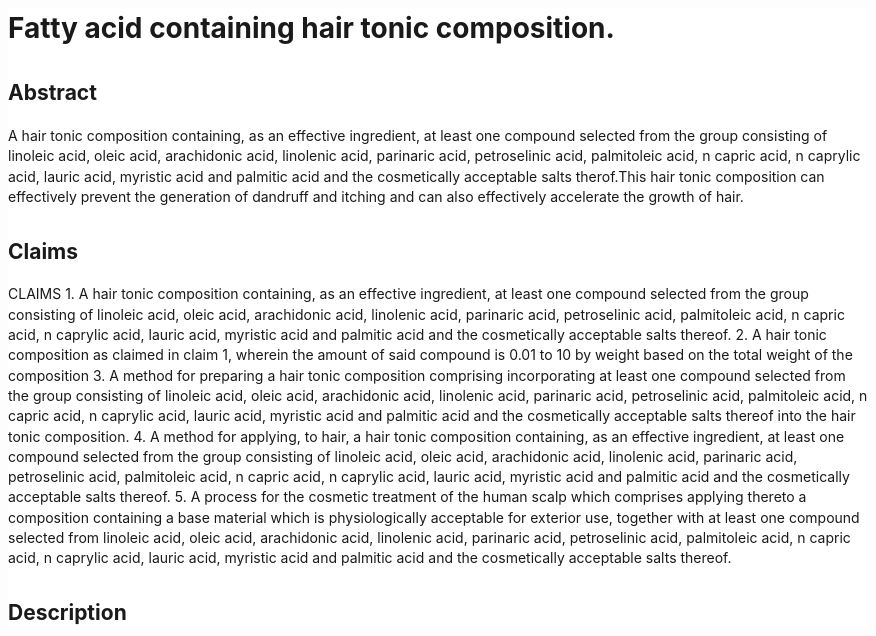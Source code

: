 # Fatty acid containing hair tonic composition.

## Abstract
A hair tonic composition containing, as an effective ingredient, at least one compound selected from the group consisting of linoleic acid, oleic acid, arachidonic acid, linolenic acid, parinaric acid, petroselinic acid, palmitoleic acid, n capric acid, n caprylic acid, lauric acid, myristic acid and palmitic acid and the cosmetically acceptable salts therof.This hair tonic composition can effectively prevent the generation of dandruff and itching and can also effectively accelerate the growth of hair.

## Claims
CLAIMS 1. A hair tonic composition containing, as an effective ingredient, at least one compound selected from the group consisting of linoleic acid, oleic acid, arachidonic acid, linolenic acid, parinaric acid, petroselinic acid, palmitoleic acid, n capric acid, n caprylic acid, lauric acid, myristic acid and palmitic acid and the cosmetically acceptable salts thereof. 2. A hair tonic composition as claimed in claim 1, wherein the amount of said compound is 0.01 to 10 by weight based on the total weight of the composition 3. A method for preparing a hair tonic composition comprising incorporating at least one compound selected from the group consisting of linoleic acid, oleic acid, arachidonic acid, linolenic acid, parinaric acid, petroselinic acid, palmitoleic acid, n capric acid, n caprylic acid, lauric acid, myristic acid and palmitic acid and the cosmetically acceptable salts thereof into the hair tonic composition. 4. A method for applying, to hair, a hair tonic composition containing, as an effective ingredient, at least one compound selected from the group consisting of linoleic acid, oleic acid, arachidonic acid, linolenic acid, parinaric acid, petroselinic acid, palmitoleic acid, n capric acid, n caprylic acid, lauric acid, myristic acid and palmitic acid and the cosmetically acceptable salts thereof. 5. A process for the cosmetic treatment of the human scalp which comprises applying thereto a composition containing a base material which is physiologically acceptable for exterior use, together with at least one compound selected from linoleic acid, oleic acid, arachidonic acid, linolenic acid, parinaric acid, petroselinic acid, palmitoleic acid, n capric acid, n caprylic acid, lauric acid, myristic acid and palmitic acid and the cosmetically acceptable salts thereof.

## Description